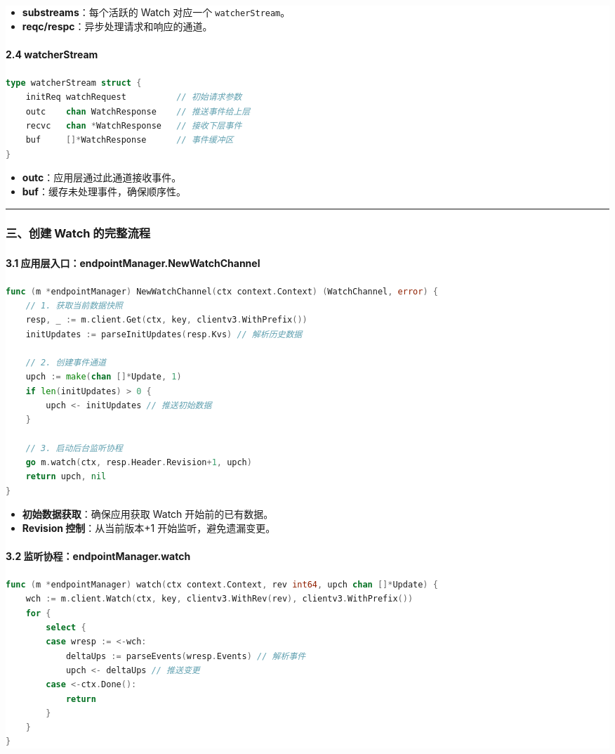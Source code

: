 - **substreams**：每个活跃的 Watch 对应一个 `watcherStream`。
- **reqc/respc**：异步处理请求和响应的通道。

#### 2.4 watcherStream

```go
type watcherStream struct {
    initReq watchRequest          // 初始请求参数
    outc    chan WatchResponse    // 推送事件给上层
    recvc   chan *WatchResponse   // 接收下层事件
    buf     []*WatchResponse      // 事件缓冲区
}
```

- **outc**：应用层通过此通道接收事件。
- **buf**：缓存未处理事件，确保顺序性。

---

### 三、创建 Watch 的完整流程

#### 3.1 应用层入口：endpointManager.NewWatchChannel

```go
func (m *endpointManager) NewWatchChannel(ctx context.Context) (WatchChannel, error) {
    // 1. 获取当前数据快照
    resp, _ := m.client.Get(ctx, key, clientv3.WithPrefix())
    initUpdates := parseInitUpdates(resp.Kvs) // 解析历史数据

    // 2. 创建事件通道
    upch := make(chan []*Update, 1)
    if len(initUpdates) > 0 {
        upch <- initUpdates // 推送初始数据
    }

    // 3. 启动后台监听协程
    go m.watch(ctx, resp.Header.Revision+1, upch)
    return upch, nil
}
```

- **初始数据获取**：确保应用获取 Watch 开始前的已有数据。
- **Revision 控制**：从当前版本+1 开始监听，避免遗漏变更。

#### 3.2 监听协程：endpointManager.watch

```go
func (m *endpointManager) watch(ctx context.Context, rev int64, upch chan []*Update) {
    wch := m.client.Watch(ctx, key, clientv3.WithRev(rev), clientv3.WithPrefix())
    for {
        select {
        case wresp := <-wch:
            deltaUps := parseEvents(wresp.Events) // 解析事件
            upch <- deltaUps // 推送变更
        case <-ctx.Done():
            return
        }
    }
}
```
